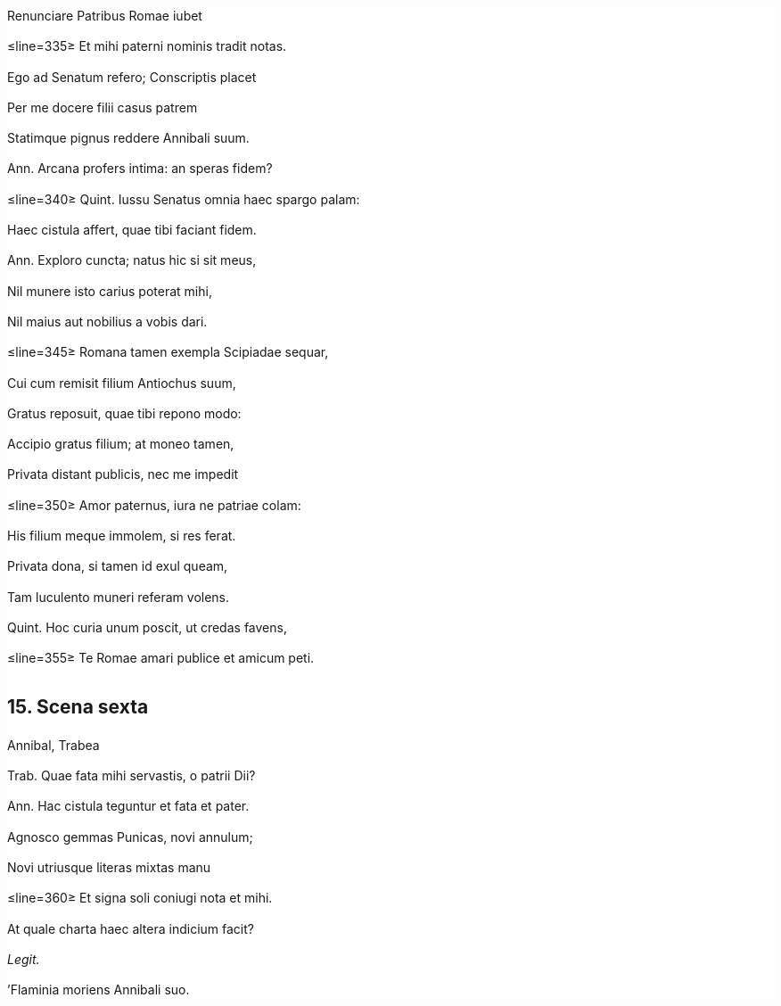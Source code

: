 Renunciare Patribus Romae iubet

≤line=335≥ Et mihi paterni nominis tradit notas.

Ego ad Senatum refero; Conscriptis placet

Per me docere filii casus patrem

Statimque pignus reddere Annibali suum.

Ann. Arcana profers intima: an speras fidem?

≤line=340≥ Quint. Iussu Senatus omnia haec spargo palam:

Haec cistula affert, quae tibi faciant fidem.

Ann. Exploro cuncta; natus hic si sit meus,

Nil munere isto carius poterat mihi,

Nil maius aut nobilius a vobis dari.

≤line=345≥ Romana tamen exempla Scipiadae sequar,

Cui cum remisit filium Antiochus suum,

Gratus reposuit, quae tibi repono modo:

Accipio gratus filium; at moneo tamen,

Privata distant publicis, nec me impedit

≤line=350≥ Amor paternus, iura ne patriae colam:

His filium meque immolem, si res ferat.

Privata dona, si tamen id exul queam,

Tam luculento muneri referam volens.

Quint. Hoc curia unum poscit, ut credas favens,

≤line=355≥ Te Romae amari publice et amicum peti.

## 15. Scena sexta

Annibal, Trabea

Trab. Quae fata mihi servastis, o patrii Dii?

Ann. Hac cistula teguntur et fata et pater.

Agnosco gemmas Punicas, novi annulum;

Novi utriusque literas mixtas manu

≤line=360≥ Et signa soli coniugi nota et mihi.

At quale charta haec altera indicium facit?

*Legit.*

’Flaminia moriens Annibali suo.
